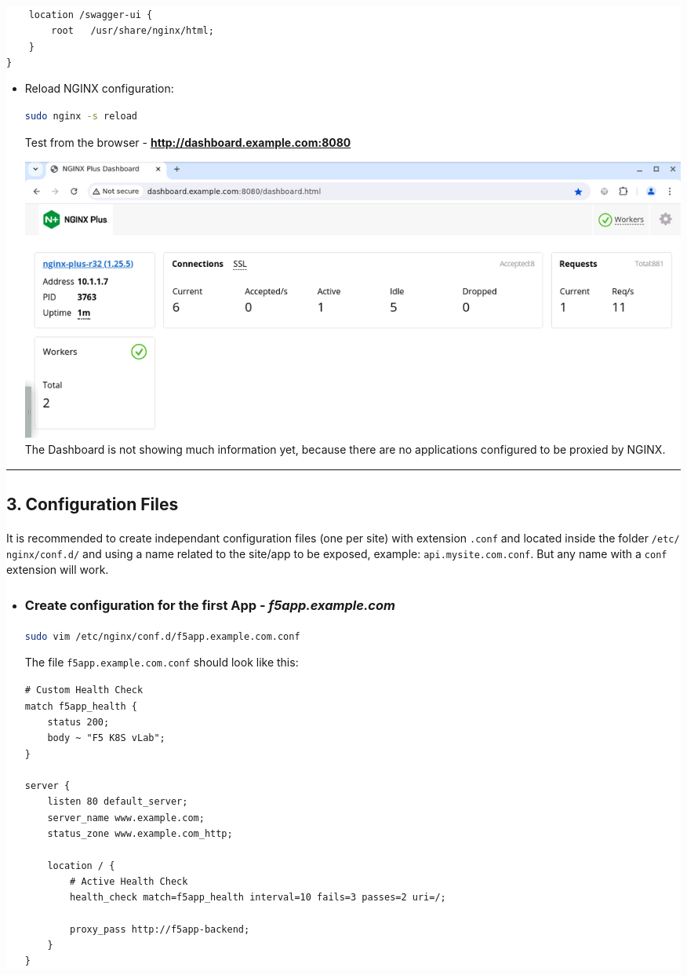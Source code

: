   ```nginx
      location /swagger-ui {
          root   /usr/share/nginx/html;
      }
  }
  ```
- Reload NGINX configuration:
  ```sh
  sudo nginx -s reload
  ```
  Test from the browser - **http://dashboard.example.com:8080**

  ![NGINX Dashboard](./nginx-dashboard.png)
  The Dashboard is not showing much information yet, because there are no applications configured to be proxied by NGINX.
 ---
## 3. Configuration Files
It is recommended to create independant configuration files (one per site) with extension `.conf` and located inside the folder `/etc/nginx/conf.d/` and using a name related to the site/app to be exposed, example: `api.mysite.com.conf`. But any name with a `conf` extension will work.

- ### Create configuration for the first App - *f5app.example.com*
  ```sh
  sudo vim /etc/nginx/conf.d/f5app.example.com.conf
  ```
  The file `f5app.example.com.conf` should look like this:
  ```nginx
  # Custom Health Check
  match f5app_health {
      status 200;
      body ~ "F5 K8S vLab";
  }

  server {
      listen 80 default_server;
      server_name www.example.com;
      status_zone www.example.com_http;

      location / {
          # Active Health Check
          health_check match=f5app_health interval=10 fails=3 passes=2 uri=/;

          proxy_pass http://f5app-backend;
      }
  }

  ```